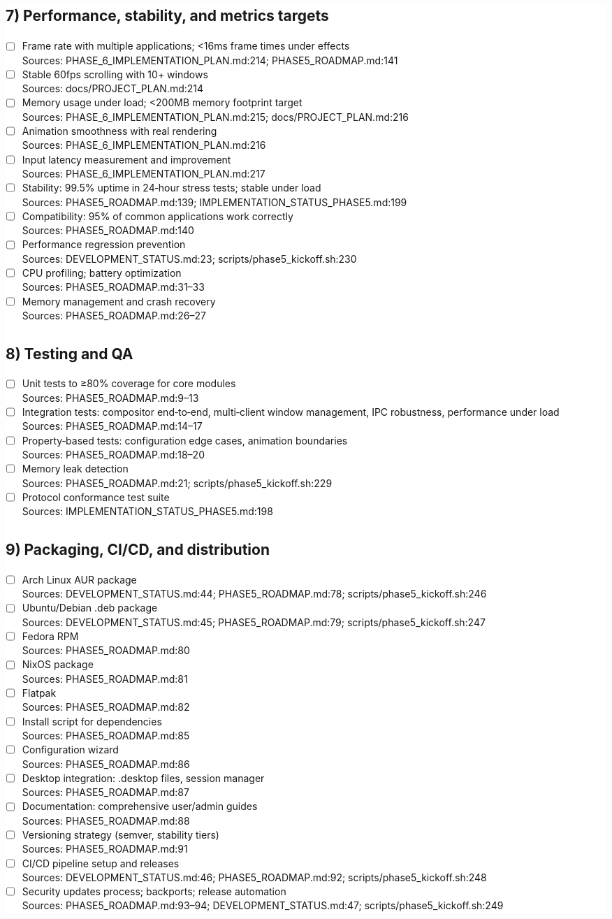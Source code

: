 ## 7) Performance, stability, and metrics targets
- [ ] Frame rate with multiple applications; <16ms frame times under effects  
  Sources: PHASE_6_IMPLEMENTATION_PLAN.md:214; PHASE5_ROADMAP.md:141
- [ ] Stable 60fps scrolling with 10+ windows  
  Sources: docs/PROJECT_PLAN.md:214
- [ ] Memory usage under load; <200MB memory footprint target  
  Sources: PHASE_6_IMPLEMENTATION_PLAN.md:215; docs/PROJECT_PLAN.md:216
- [ ] Animation smoothness with real rendering  
  Sources: PHASE_6_IMPLEMENTATION_PLAN.md:216
- [ ] Input latency measurement and improvement  
  Sources: PHASE_6_IMPLEMENTATION_PLAN.md:217
- [ ] Stability: 99.5% uptime in 24‑hour stress tests; stable under load  
  Sources: PHASE5_ROADMAP.md:139; IMPLEMENTATION_STATUS_PHASE5.md:199
- [ ] Compatibility: 95% of common applications work correctly  
  Sources: PHASE5_ROADMAP.md:140
- [ ] Performance regression prevention  
  Sources: DEVELOPMENT_STATUS.md:23; scripts/phase5_kickoff.sh:230
- [ ] CPU profiling; battery optimization  
  Sources: PHASE5_ROADMAP.md:31–33
- [ ] Memory management and crash recovery  
  Sources: PHASE5_ROADMAP.md:26–27

## 8) Testing and QA
- [ ] Unit tests to ≥80% coverage for core modules  
  Sources: PHASE5_ROADMAP.md:9–13
- [ ] Integration tests: compositor end‑to‑end, multi‑client window management, IPC robustness, performance under load  
  Sources: PHASE5_ROADMAP.md:14–17
- [ ] Property‑based tests: configuration edge cases, animation boundaries  
  Sources: PHASE5_ROADMAP.md:18–20
- [ ] Memory leak detection  
  Sources: PHASE5_ROADMAP.md:21; scripts/phase5_kickoff.sh:229
- [ ] Protocol conformance test suite  
  Sources: IMPLEMENTATION_STATUS_PHASE5.md:198

## 9) Packaging, CI/CD, and distribution
- [ ] Arch Linux AUR package  
  Sources: DEVELOPMENT_STATUS.md:44; PHASE5_ROADMAP.md:78; scripts/phase5_kickoff.sh:246
- [ ] Ubuntu/Debian .deb package  
  Sources: DEVELOPMENT_STATUS.md:45; PHASE5_ROADMAP.md:79; scripts/phase5_kickoff.sh:247
- [ ] Fedora RPM  
  Sources: PHASE5_ROADMAP.md:80
- [ ] NixOS package  
  Sources: PHASE5_ROADMAP.md:81
- [ ] Flatpak  
  Sources: PHASE5_ROADMAP.md:82
- [ ] Install script for dependencies  
  Sources: PHASE5_ROADMAP.md:85
- [ ] Configuration wizard  
  Sources: PHASE5_ROADMAP.md:86
- [ ] Desktop integration: .desktop files, session manager  
  Sources: PHASE5_ROADMAP.md:87
- [ ] Documentation: comprehensive user/admin guides  
  Sources: PHASE5_ROADMAP.md:88
- [ ] Versioning strategy (semver, stability tiers)  
  Sources: PHASE5_ROADMAP.md:91
- [ ] CI/CD pipeline setup and releases  
  Sources: DEVELOPMENT_STATUS.md:46; PHASE5_ROADMAP.md:92; scripts/phase5_kickoff.sh:248
- [ ] Security updates process; backports; release automation  
  Sources: PHASE5_ROADMAP.md:93–94; DEVELOPMENT_STATUS.md:47; scripts/phase5_kickoff.sh:249
